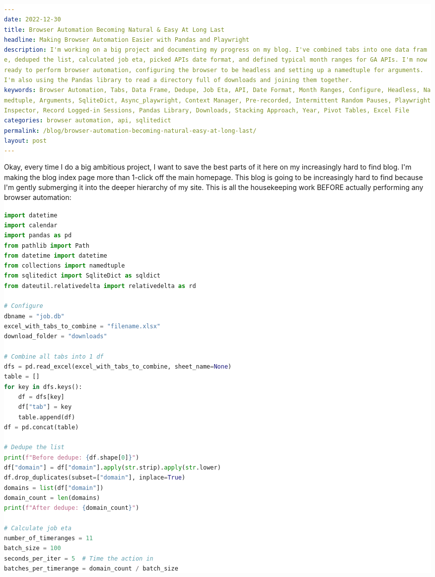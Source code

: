 ```yaml
---
date: 2022-12-30
title: Browser Automation Becoming Natural & Easy At Long Last
headline: Making Browser Automation Easier with Pandas and Playwright
description: I'm working on a big project and documenting my progress on my blog. I've combined tabs into one data frame, deduped the list, calculated job eta, picked APIs date format, and defined typical month ranges for GA APIs. I'm now ready to perform browser automation, configuring the browser to be headless and setting up a namedtuple for arguments. I'm also using the Pandas library to read a directory full of downloads and joining them together.
keywords: Browser Automation, Tabs, Data Frame, Dedupe, Job Eta, API, Date Format, Month Ranges, Configure, Headless, Namedtuple, Arguments, SqliteDict, Async_playwright, Context Manager, Pre-recorded, Intermittent Random Pauses, Playwright Inspector, Record Logged-in Sessions, Pandas Library, Downloads, Stacking Approach, Year, Pivot Tables, Excel File
categories: browser automation, api, sqlitedict
permalink: /blog/browser-automation-becoming-natural-easy-at-long-last/
layout: post
---
```



Okay, every time I do a big ambitious project, I want to save the best parts of
it here on my increasingly hard to find blog. I'm making the blog index page
more than 1-click off the main homepage. This blog is going to be increasingly
hard to find because I'm gently submerging it into the deeper hierarchy of my
site. This is all the housekeeping work BEFORE actually performing any browser
automation:

```python
import datetime
import calendar
import pandas as pd
from pathlib import Path
from datetime import datetime
from collections import namedtuple
from sqlitedict import SqliteDict as sqldict
from dateutil.relativedelta import relativedelta as rd

# Configure
dbname = "job.db"
excel_with_tabs_to_combine = "filename.xlsx"
download_folder = "downloads"

# Combine all tabs into 1 df
dfs = pd.read_excel(excel_with_tabs_to_combine, sheet_name=None)
table = []
for key in dfs.keys():
    df = dfs[key]
    df["tab"] = key
    table.append(df)
df = pd.concat(table)

# Dedupe the list
print(f"Before dedupe: {df.shape[0]}")
df["domain"] = df["domain"].apply(str.strip).apply(str.lower)
df.drop_duplicates(subset=["domain"], inplace=True)
domains = list(df["domain"])
domain_count = len(domains)
print(f"After dedupe: {domain_count}")

# Calculate job eta
number_of_timeranges = 11
batch_size = 100
seconds_per_iter = 5  # Time the action in
batches_per_timerange = domain_count / batch_size
```